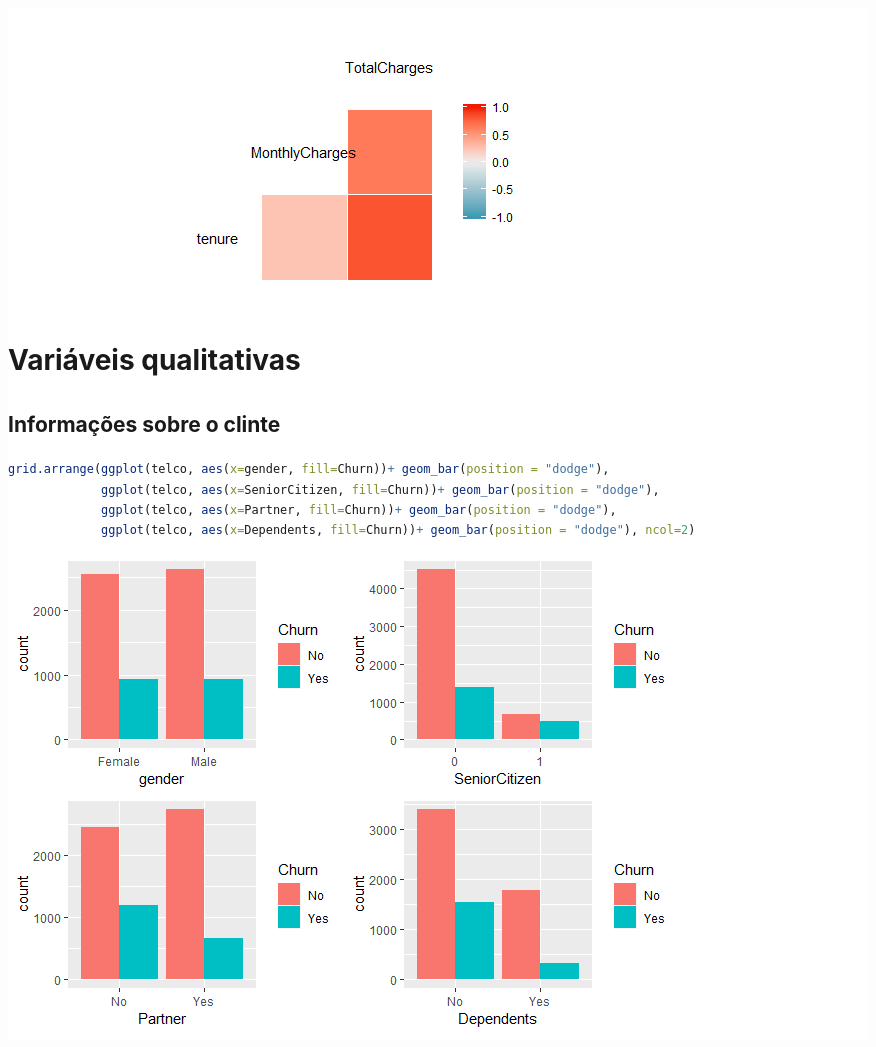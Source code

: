 ![](notebook_files/figure-gfm/fig2-1.png)

# Variáveis qualitativas

## Informações sobre o clinte

``` r
grid.arrange(ggplot(telco, aes(x=gender, fill=Churn))+ geom_bar(position = "dodge"),
             ggplot(telco, aes(x=SeniorCitizen, fill=Churn))+ geom_bar(position = "dodge"),
             ggplot(telco, aes(x=Partner, fill=Churn))+ geom_bar(position = "dodge"),
             ggplot(telco, aes(x=Dependents, fill=Churn))+ geom_bar(position = "dodge"), ncol=2)
```

![](notebook_files/figure-gfm/unnamed-chunk-5-1.png)
